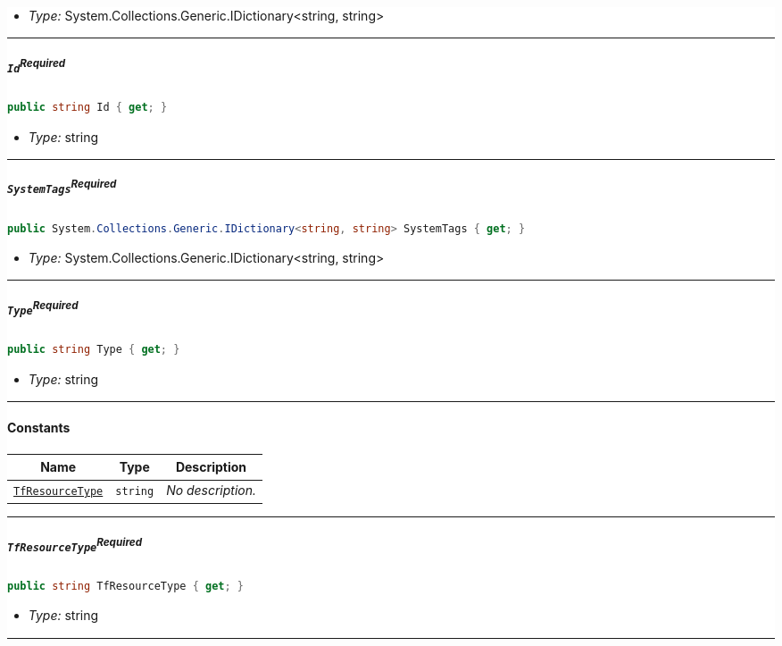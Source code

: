 - *Type:* System.Collections.Generic.IDictionary<string, string>

---

##### `Id`<sup>Required</sup> <a name="Id" id="rhizo-co-terraform-provider-oci.wafNetworkAddressList.WafNetworkAddressList.property.id"></a>

```csharp
public string Id { get; }
```

- *Type:* string

---

##### `SystemTags`<sup>Required</sup> <a name="SystemTags" id="rhizo-co-terraform-provider-oci.wafNetworkAddressList.WafNetworkAddressList.property.systemTags"></a>

```csharp
public System.Collections.Generic.IDictionary<string, string> SystemTags { get; }
```

- *Type:* System.Collections.Generic.IDictionary<string, string>

---

##### `Type`<sup>Required</sup> <a name="Type" id="rhizo-co-terraform-provider-oci.wafNetworkAddressList.WafNetworkAddressList.property.type"></a>

```csharp
public string Type { get; }
```

- *Type:* string

---

#### Constants <a name="Constants" id="Constants"></a>

| **Name** | **Type** | **Description** |
| --- | --- | --- |
| <code><a href="#rhizo-co-terraform-provider-oci.wafNetworkAddressList.WafNetworkAddressList.property.tfResourceType">TfResourceType</a></code> | <code>string</code> | *No description.* |

---

##### `TfResourceType`<sup>Required</sup> <a name="TfResourceType" id="rhizo-co-terraform-provider-oci.wafNetworkAddressList.WafNetworkAddressList.property.tfResourceType"></a>

```csharp
public string TfResourceType { get; }
```

- *Type:* string

---